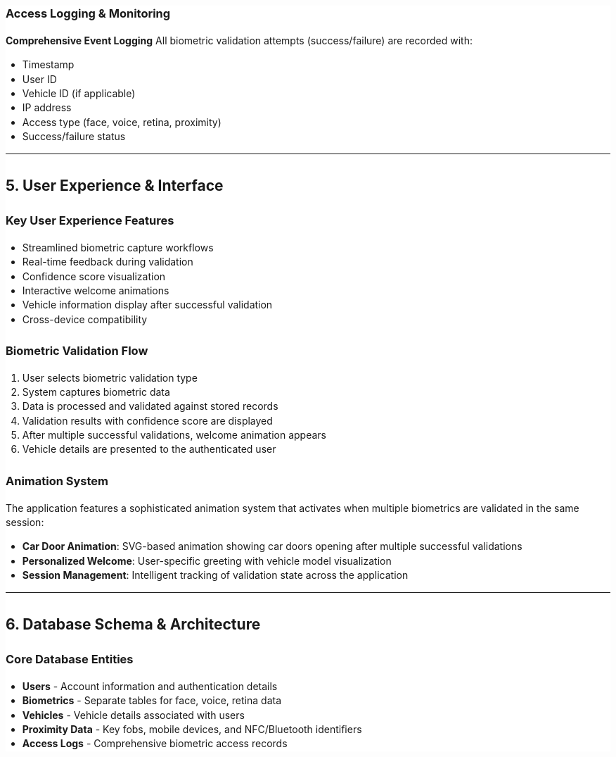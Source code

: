 ### Access Logging & Monitoring

**Comprehensive Event Logging**
All biometric validation attempts (success/failure) are recorded with:
- Timestamp
- User ID
- Vehicle ID (if applicable)
- IP address
- Access type (face, voice, retina, proximity)
- Success/failure status

---

## 5. User Experience & Interface

### Key User Experience Features
- Streamlined biometric capture workflows
- Real-time feedback during validation
- Confidence score visualization
- Interactive welcome animations
- Vehicle information display after successful validation
- Cross-device compatibility

### Biometric Validation Flow
1. User selects biometric validation type
2. System captures biometric data
3. Data is processed and validated against stored records
4. Validation results with confidence score are displayed
5. After multiple successful validations, welcome animation appears
6. Vehicle details are presented to the authenticated user

### Animation System
The application features a sophisticated animation system that activates when multiple biometrics are validated in the same session:

- **Car Door Animation**: SVG-based animation showing car doors opening after multiple successful validations
- **Personalized Welcome**: User-specific greeting with vehicle model visualization
- **Session Management**: Intelligent tracking of validation state across the application

---

## 6. Database Schema & Architecture

### Core Database Entities
- **Users** - Account information and authentication details
- **Biometrics** - Separate tables for face, voice, retina data
- **Vehicles** - Vehicle details associated with users
- **Proximity Data** - Key fobs, mobile devices, and NFC/Bluetooth identifiers
- **Access Logs** - Comprehensive biometric access records
